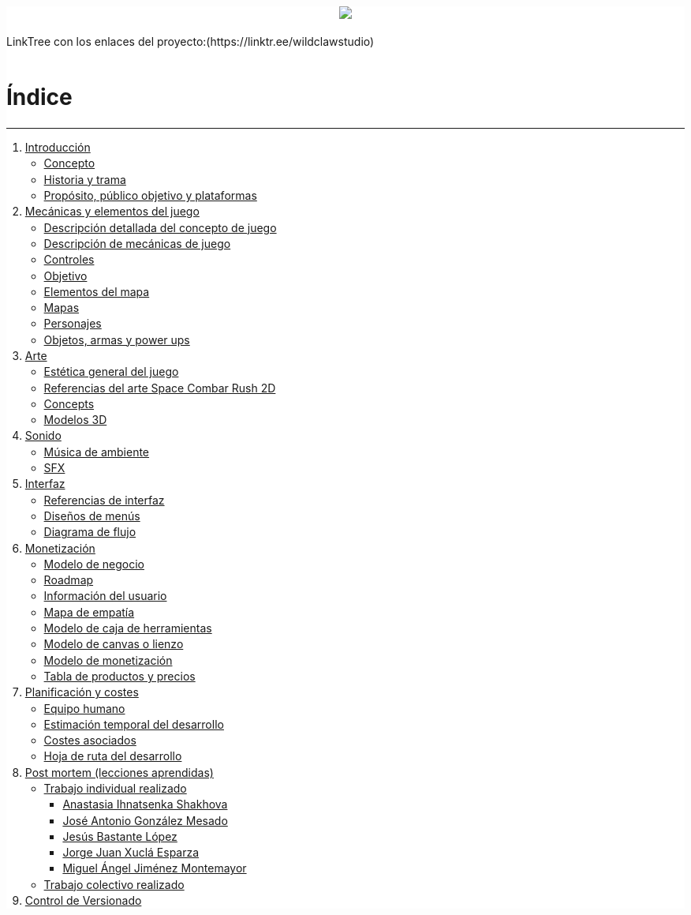 <p align="center">
 <img width=1000 heigth=1000 src="https://github.com/jagonmes/Imagenes-JeR/blob/main/GDDSCR3DTitulo.png"> <br>
</p>
LinkTree con los enlaces del proyecto:(https://linktr.ee/wildclawstudio)

# Índice
---

 1. [Introducción](#introducción)
    * [Concepto](#concepto)
    * [Historia y trama](#historia-y-trama)
    * [Propósito, público objetivo y plataformas](#propósito-público-objetivo-y-plataformas)
 3. [Mecánicas y elementos del juego](#mecánicas-y-elementos-del-juego)
    * [Descripción detallada del concepto de juego](#descripción-detallada-del-concepto-de-juego)
    * [Descripción de mecánicas de juego](#descripción-de-mecánicas-de-juego)
    * [Controles](#controles)
    * [Objetivo](#objetivo)
    * [Elementos del mapa](#elementos-del-mapa)
    * [Mapas](#mapas)
    * [Personajes](#personajes)
    * [Objetos, armas y power ups](#objetos-armas-y-power-ups)
 5. [Arte](#arte)
    * [Estética general del juego](#estética-general-del-juego)
    * [Referencias del arte Space Combar Rush 2D](#referencias-del-arte-space-combar-rush-2d)
    * [Concepts](#concepts)
    * [Modelos 3D](#modelos-3d)
 7. [Sonido](#sonido)
    * [Música de ambiente](#música-de-ambiente)
    * [SFX](#sfx)
 9. [Interfaz](#interfaz)
    * [Referencias de interfaz](#referencias-de-interfaz)
    * [Diseños de menús](#diseños-de-menús)
    * [Diagrama de flujo](#diagrama-de-flujo)
 13. [Monetización](#monetización)
     * [Modelo de negocio](#modelo-de-negocio)
     * [Roadmap](#roadmap)
     * [Información del usuario](#información-del-usuario)
     * [Mapa de empatía](#mapa-de-empatía)
     * [Modelo de caja de herramientas](#modelo-de-caja-de-herramientas)
     * [Modelo de canvas o lienzo](#modelo-de-canvas-o-lienzo)
     * [Modelo de monetización](#modelo-de-monetización)
     * [Tabla de productos y precios](#tabla-de-productos-y-precios)
 15. [Planificación y costes](#planificación-y-costes)
     * [Equipo humano](#equipo-humano)
     * [Estimación temporal del desarrollo](#estimación-temporal-del-desarrollo)
     * [Costes asociados](#costes-asociados)
     * [Hoja de ruta del desarrollo](#hoja-de-ruta-del-desarrollo)
 18. [Post mortem (lecciones aprendidas)](#post-mortem-lecciones-aprendidas)
     * [Trabajo individual realizado](#trabajo-individual-realizado)
         * [Anastasia Ihnatsenka Shakhova](#anastasia-ihnatsenka-shakhova)
         * [José Antonio González Mesado](#josé-antonio-gonzález-mesado)
         * [Jesús Bastante López](#jesús-bastante-lópez)
         * [Jorge Juan Xuclá Esparza](#jorge-juan-xuclá-esparza)
         * [Miguel Ángel Jiménez Montemayor](#miguel-ángel-jiménez-montemayor)
     * [Trabajo colectivo realizado](#trabajo-colectivo-realizado)
 20. [Control de Versionado](#control-de-versionado)
